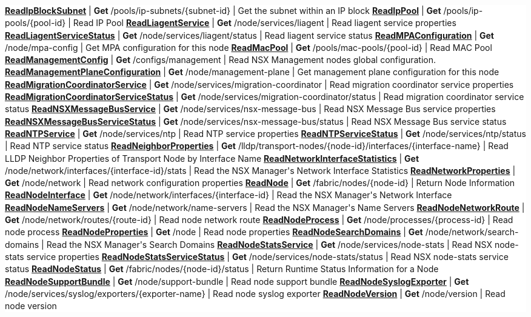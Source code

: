[**ReadIpBlockSubnet**](SystemAdministrationConfigurationApi.md#ReadIpBlockSubnet) | **Get** /pools/ip-subnets/{subnet-id} | Get the subnet within an IP block
[**ReadIpPool**](SystemAdministrationConfigurationApi.md#ReadIpPool) | **Get** /pools/ip-pools/{pool-id} | Read IP Pool
[**ReadLiagentService**](SystemAdministrationConfigurationApi.md#ReadLiagentService) | **Get** /node/services/liagent | Read liagent service properties
[**ReadLiagentServiceStatus**](SystemAdministrationConfigurationApi.md#ReadLiagentServiceStatus) | **Get** /node/services/liagent/status | Read liagent service status
[**ReadMPAConfiguration**](SystemAdministrationConfigurationApi.md#ReadMPAConfiguration) | **Get** /node/mpa-config | Get MPA configuration for this node
[**ReadMacPool**](SystemAdministrationConfigurationApi.md#ReadMacPool) | **Get** /pools/mac-pools/{pool-id} | Read MAC Pool
[**ReadManagementConfig**](SystemAdministrationConfigurationApi.md#ReadManagementConfig) | **Get** /configs/management | Read NSX Management nodes global configuration.
[**ReadManagementPlaneConfiguration**](SystemAdministrationConfigurationApi.md#ReadManagementPlaneConfiguration) | **Get** /node/management-plane | Get management plane configuration for this node
[**ReadMigrationCoordinatorService**](SystemAdministrationConfigurationApi.md#ReadMigrationCoordinatorService) | **Get** /node/services/migration-coordinator | Read migration coordinator service properties
[**ReadMigrationCoordinatorServiceStatus**](SystemAdministrationConfigurationApi.md#ReadMigrationCoordinatorServiceStatus) | **Get** /node/services/migration-coordinator/status | Read migration coordinator service status
[**ReadNSXMessageBusService**](SystemAdministrationConfigurationApi.md#ReadNSXMessageBusService) | **Get** /node/services/nsx-message-bus | Read NSX Message Bus service properties
[**ReadNSXMessageBusServiceStatus**](SystemAdministrationConfigurationApi.md#ReadNSXMessageBusServiceStatus) | **Get** /node/services/nsx-message-bus/status | Read NSX Message Bus service status
[**ReadNTPService**](SystemAdministrationConfigurationApi.md#ReadNTPService) | **Get** /node/services/ntp | Read NTP service properties
[**ReadNTPServiceStatus**](SystemAdministrationConfigurationApi.md#ReadNTPServiceStatus) | **Get** /node/services/ntp/status | Read NTP service status
[**ReadNeighborProperties**](SystemAdministrationConfigurationApi.md#ReadNeighborProperties) | **Get** /lldp/transport-nodes/{node-id}/interfaces/{interface-name} | Read LLDP Neighbor Properties of Transport Node by Interface Name 
[**ReadNetworkInterfaceStatistics**](SystemAdministrationConfigurationApi.md#ReadNetworkInterfaceStatistics) | **Get** /node/network/interfaces/{interface-id}/stats | Read the NSX Manager&#x27;s Network Interface Statistics
[**ReadNetworkProperties**](SystemAdministrationConfigurationApi.md#ReadNetworkProperties) | **Get** /node/network | Read network configuration properties
[**ReadNode**](SystemAdministrationConfigurationApi.md#ReadNode) | **Get** /fabric/nodes/{node-id} | Return Node Information
[**ReadNodeInterface**](SystemAdministrationConfigurationApi.md#ReadNodeInterface) | **Get** /node/network/interfaces/{interface-id} | Read the NSX Manager&#x27;s Network Interface
[**ReadNodeNameServers**](SystemAdministrationConfigurationApi.md#ReadNodeNameServers) | **Get** /node/network/name-servers | Read the NSX Manager&#x27;s Name Servers
[**ReadNodeNetworkRoute**](SystemAdministrationConfigurationApi.md#ReadNodeNetworkRoute) | **Get** /node/network/routes/{route-id} | Read node network route
[**ReadNodeProcess**](SystemAdministrationConfigurationApi.md#ReadNodeProcess) | **Get** /node/processes/{process-id} | Read node process
[**ReadNodeProperties**](SystemAdministrationConfigurationApi.md#ReadNodeProperties) | **Get** /node | Read node properties
[**ReadNodeSearchDomains**](SystemAdministrationConfigurationApi.md#ReadNodeSearchDomains) | **Get** /node/network/search-domains | Read the NSX Manager&#x27;s Search Domains
[**ReadNodeStatsService**](SystemAdministrationConfigurationApi.md#ReadNodeStatsService) | **Get** /node/services/node-stats | Read NSX node-stats service properties
[**ReadNodeStatsServiceStatus**](SystemAdministrationConfigurationApi.md#ReadNodeStatsServiceStatus) | **Get** /node/services/node-stats/status | Read NSX node-stats service status
[**ReadNodeStatus**](SystemAdministrationConfigurationApi.md#ReadNodeStatus) | **Get** /fabric/nodes/{node-id}/status | Return Runtime Status Information for a Node
[**ReadNodeSupportBundle**](SystemAdministrationConfigurationApi.md#ReadNodeSupportBundle) | **Get** /node/support-bundle | Read node support bundle
[**ReadNodeSyslogExporter**](SystemAdministrationConfigurationApi.md#ReadNodeSyslogExporter) | **Get** /node/services/syslog/exporters/{exporter-name} | Read node syslog exporter
[**ReadNodeVersion**](SystemAdministrationConfigurationApi.md#ReadNodeVersion) | **Get** /node/version | Read node version